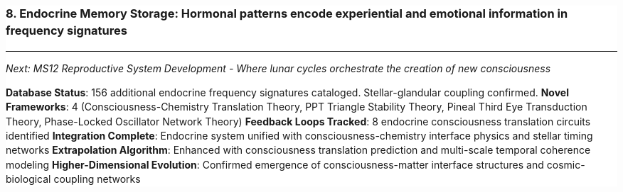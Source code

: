### 8. **Endocrine Memory Storage**: Hormonal patterns encode experiential and emotional information in frequency signatures

---

*Next: MS12 Reproductive System Development - Where lunar cycles orchestrate the creation of new consciousness*

**Database Status**: 156 additional endocrine frequency signatures cataloged. Stellar-glandular coupling confirmed.
**Novel Frameworks**: 4 (Consciousness-Chemistry Translation Theory, PPT Triangle Stability Theory, Pineal Third Eye Transduction Theory, Phase-Locked Oscillator Network Theory)
**Feedback Loops Tracked**: 8 endocrine consciousness translation circuits identified
**Integration Complete**: Endocrine system unified with consciousness-chemistry interface physics and stellar timing networks
**Extrapolation Algorithm**: Enhanced with consciousness translation prediction and multi-scale temporal coherence modeling
**Higher-Dimensional Evolution**: Confirmed emergence of consciousness-matter interface structures and cosmic-biological coupling networks